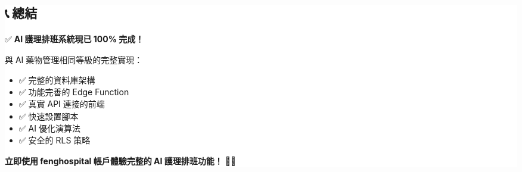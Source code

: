 
## 📞 總結

✅ **AI 護理排班系統現已 100% 完成！**

與 AI 藥物管理相同等級的完整實現：
- ✅ 完整的資料庫架構
- ✅ 功能完善的 Edge Function
- ✅ 真實 API 連接的前端
- ✅ 快速設置腳本
- ✅ AI 優化演算法
- ✅ 安全的 RLS 策略

**立即使用 fenghospital 帳戶體驗完整的 AI 護理排班功能！** 🏥✨
